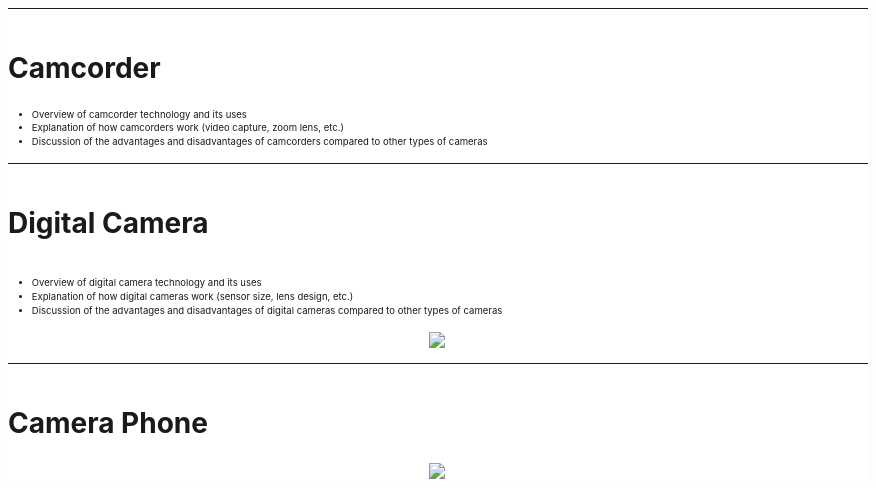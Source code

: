</div>

</div>


---
<style scoped>p,li {font-size:0.88em}</style>

 # **Camcorder**

- Overview of camcorder technology and its uses
- Explanation of how camcorders work (video capture, zoom lens, etc.)
- Discussion of the advantages and disadvantages of camcorders compared to other types of cameras

---
<style scoped>p,li {font-size:0.84em}</style>

 # Digital Camera
<div style='flex:1 1 auto; min-height:0;' class="grid grid-cols-8 gap-4">
<div style='display:flex; flex-flow:column; min-height:0;' class="col-span-4">

- Overview of digital camera technology and its uses
- Explanation of how digital cameras work (sensor size, lens design, etc.)
- Discussion of the advantages and disadvantages of digital cameras compared to other types of cameras
</div>

<div style='display:flex; flex-flow:column; min-height:0;' class="col-span-4">

<div style="display: flex; flex: 1 1 auto; flex-flow: row; min-height: 0"><div style="display: flex; flex: 1 1 auto; justify-content: center;min-height:0;min-width:0; margin-bottom:0.1em;;margin-right:0.15em">
<img style='object-fit: contain; max-height:100%; max-width:100%; background-color: rgba(0,0,0,0);' src='https://upload.wikimedia.org/wikipedia/commons/thumb/3/3e/Disassembled_digital_camera.jpg/295px-Disassembled_digital_camera.jpg'/>
</div>
</div>

</div>

</div>


---
<style scoped>p,li {font-size:0.68em}</style>

 # Camera Phone
<div style="display: flex; flex: 1 1 auto; flex-flow: row; min-height: 0"><div style="display: flex; flex: 1 1 auto; justify-content: center;min-height:0;min-width:0; margin-bottom:0.1em;;margin-right:0.15em">
<img style='object-fit: contain; max-height:100%; max-width:100%; background-color: rgba(0,0,0,0);' src='https://upload.wikimedia.org/wikipedia/commons/thumb/b/b1/Phone_photography.jpg/220px-Phone_photography.jpg'/>
</div>
</div>
